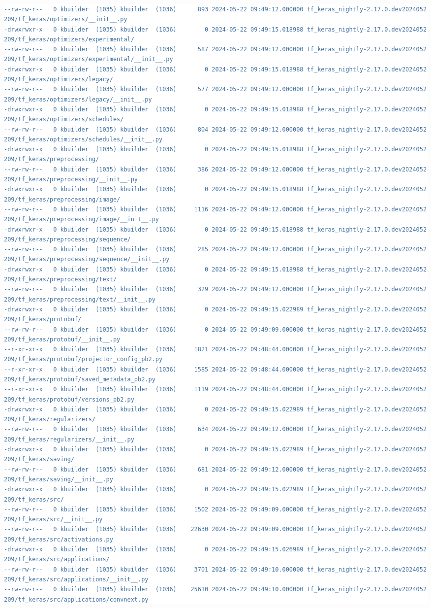 ```diff
--rw-rw-r--   0 kbuilder  (1035) kbuilder  (1036)      893 2024-05-22 09:49:12.000000 tf_keras_nightly-2.17.0.dev2024052209/tf_keras/optimizers/__init__.py
-drwxrwxr-x   0 kbuilder  (1035) kbuilder  (1036)        0 2024-05-22 09:49:15.018988 tf_keras_nightly-2.17.0.dev2024052209/tf_keras/optimizers/experimental/
--rw-rw-r--   0 kbuilder  (1035) kbuilder  (1036)      587 2024-05-22 09:49:12.000000 tf_keras_nightly-2.17.0.dev2024052209/tf_keras/optimizers/experimental/__init__.py
-drwxrwxr-x   0 kbuilder  (1035) kbuilder  (1036)        0 2024-05-22 09:49:15.018988 tf_keras_nightly-2.17.0.dev2024052209/tf_keras/optimizers/legacy/
--rw-rw-r--   0 kbuilder  (1035) kbuilder  (1036)      577 2024-05-22 09:49:12.000000 tf_keras_nightly-2.17.0.dev2024052209/tf_keras/optimizers/legacy/__init__.py
-drwxrwxr-x   0 kbuilder  (1035) kbuilder  (1036)        0 2024-05-22 09:49:15.018988 tf_keras_nightly-2.17.0.dev2024052209/tf_keras/optimizers/schedules/
--rw-rw-r--   0 kbuilder  (1035) kbuilder  (1036)      804 2024-05-22 09:49:12.000000 tf_keras_nightly-2.17.0.dev2024052209/tf_keras/optimizers/schedules/__init__.py
-drwxrwxr-x   0 kbuilder  (1035) kbuilder  (1036)        0 2024-05-22 09:49:15.018988 tf_keras_nightly-2.17.0.dev2024052209/tf_keras/preprocessing/
--rw-rw-r--   0 kbuilder  (1035) kbuilder  (1036)      386 2024-05-22 09:49:12.000000 tf_keras_nightly-2.17.0.dev2024052209/tf_keras/preprocessing/__init__.py
-drwxrwxr-x   0 kbuilder  (1035) kbuilder  (1036)        0 2024-05-22 09:49:15.018988 tf_keras_nightly-2.17.0.dev2024052209/tf_keras/preprocessing/image/
--rw-rw-r--   0 kbuilder  (1035) kbuilder  (1036)     1116 2024-05-22 09:49:12.000000 tf_keras_nightly-2.17.0.dev2024052209/tf_keras/preprocessing/image/__init__.py
-drwxrwxr-x   0 kbuilder  (1035) kbuilder  (1036)        0 2024-05-22 09:49:15.018988 tf_keras_nightly-2.17.0.dev2024052209/tf_keras/preprocessing/sequence/
--rw-rw-r--   0 kbuilder  (1035) kbuilder  (1036)      285 2024-05-22 09:49:12.000000 tf_keras_nightly-2.17.0.dev2024052209/tf_keras/preprocessing/sequence/__init__.py
-drwxrwxr-x   0 kbuilder  (1035) kbuilder  (1036)        0 2024-05-22 09:49:15.018988 tf_keras_nightly-2.17.0.dev2024052209/tf_keras/preprocessing/text/
--rw-rw-r--   0 kbuilder  (1035) kbuilder  (1036)      329 2024-05-22 09:49:12.000000 tf_keras_nightly-2.17.0.dev2024052209/tf_keras/preprocessing/text/__init__.py
-drwxrwxr-x   0 kbuilder  (1035) kbuilder  (1036)        0 2024-05-22 09:49:15.022989 tf_keras_nightly-2.17.0.dev2024052209/tf_keras/protobuf/
--rw-rw-r--   0 kbuilder  (1035) kbuilder  (1036)        0 2024-05-22 09:49:09.000000 tf_keras_nightly-2.17.0.dev2024052209/tf_keras/protobuf/__init__.py
--r-xr-xr-x   0 kbuilder  (1035) kbuilder  (1036)     1821 2024-05-22 09:48:44.000000 tf_keras_nightly-2.17.0.dev2024052209/tf_keras/protobuf/projector_config_pb2.py
--r-xr-xr-x   0 kbuilder  (1035) kbuilder  (1036)     1585 2024-05-22 09:48:44.000000 tf_keras_nightly-2.17.0.dev2024052209/tf_keras/protobuf/saved_metadata_pb2.py
--r-xr-xr-x   0 kbuilder  (1035) kbuilder  (1036)     1119 2024-05-22 09:48:44.000000 tf_keras_nightly-2.17.0.dev2024052209/tf_keras/protobuf/versions_pb2.py
-drwxrwxr-x   0 kbuilder  (1035) kbuilder  (1036)        0 2024-05-22 09:49:15.022989 tf_keras_nightly-2.17.0.dev2024052209/tf_keras/regularizers/
--rw-rw-r--   0 kbuilder  (1035) kbuilder  (1036)      634 2024-05-22 09:49:12.000000 tf_keras_nightly-2.17.0.dev2024052209/tf_keras/regularizers/__init__.py
-drwxrwxr-x   0 kbuilder  (1035) kbuilder  (1036)        0 2024-05-22 09:49:15.022989 tf_keras_nightly-2.17.0.dev2024052209/tf_keras/saving/
--rw-rw-r--   0 kbuilder  (1035) kbuilder  (1036)      681 2024-05-22 09:49:12.000000 tf_keras_nightly-2.17.0.dev2024052209/tf_keras/saving/__init__.py
-drwxrwxr-x   0 kbuilder  (1035) kbuilder  (1036)        0 2024-05-22 09:49:15.022989 tf_keras_nightly-2.17.0.dev2024052209/tf_keras/src/
--rw-rw-r--   0 kbuilder  (1035) kbuilder  (1036)     1502 2024-05-22 09:49:09.000000 tf_keras_nightly-2.17.0.dev2024052209/tf_keras/src/__init__.py
--rw-rw-r--   0 kbuilder  (1035) kbuilder  (1036)    22630 2024-05-22 09:49:09.000000 tf_keras_nightly-2.17.0.dev2024052209/tf_keras/src/activations.py
-drwxrwxr-x   0 kbuilder  (1035) kbuilder  (1036)        0 2024-05-22 09:49:15.026989 tf_keras_nightly-2.17.0.dev2024052209/tf_keras/src/applications/
--rw-rw-r--   0 kbuilder  (1035) kbuilder  (1036)     3701 2024-05-22 09:49:10.000000 tf_keras_nightly-2.17.0.dev2024052209/tf_keras/src/applications/__init__.py
--rw-rw-r--   0 kbuilder  (1035) kbuilder  (1036)    25610 2024-05-22 09:49:10.000000 tf_keras_nightly-2.17.0.dev2024052209/tf_keras/src/applications/convnext.py

